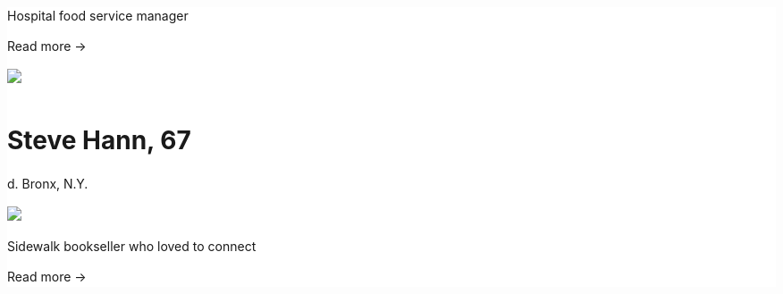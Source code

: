 </div>

<div class="g-summ">

Hospital food service manager

</div>

<span class="g-read-more"> Read more →
</span>

</div>

</div>

<div id="steve-hann" class="g-obit story">

[](https://www.nytimes.com/2020/05/27/obituaries/steve-hann-dead-coronavirus.html)

<div class="g-desktop-image">

<div class="g-image g-asset-inner">

![](https://static01.nyt.com/packages/flash/multimedia/ICONS/transparent.png)

</div>

</div>

<div class="g-desktop-flex-wrapper-text">

# Steve Hann, <span class="g-age">67</span>

<div class="g-meta">

<span class="g-loc">d. Bronx,
N.Y.</span>

</div>

<div class="g-image g-asset-inner">

![](https://static01.nyt.com/packages/flash/multimedia/ICONS/transparent.png)

</div>

<div class="g-summ">

Sidewalk bookseller who loved to connect

</div>

<span class="g-read-more"> Read more →
</span>

</div>

</div>

<div id="josé-maría-galante" class="g-obit story">
